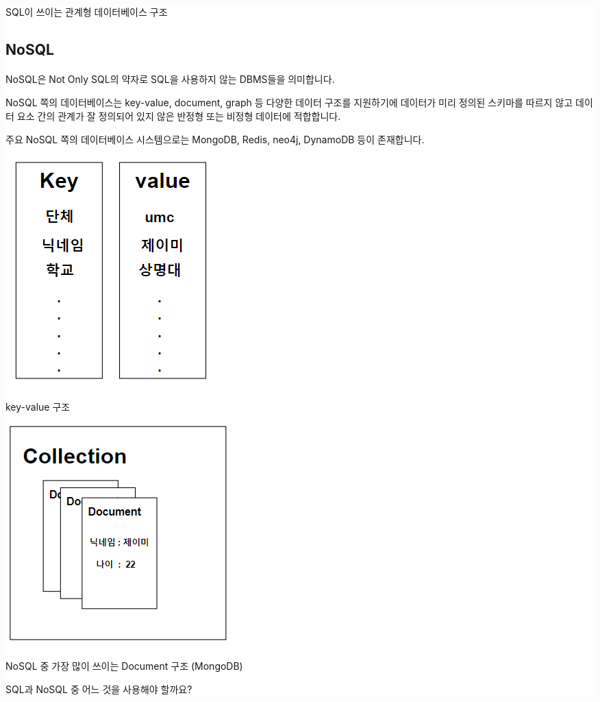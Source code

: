 SQL이 쓰이는 관계형 데이터베이스 구조

## NoSQL

NoSQL은 Not Only SQL의 약자로 SQL을 사용하지 않는 DBMS들을 의미합니다. 

NoSQL 쪽의  데이터베이스는 key-value, document, graph 등 다양한 데이터 구조를 지원하기에 데이터가 미리 정의된 스키마를 따르지 않고 데이터 요소 간의 관계가 잘 정의되어 있지 않은 반정형 또는 비정형 데이터에 적합합니다. 

주요 NoSQL 쪽의 데이터베이스 시스템으로는 MongoDB, Redis, neo4j, DynamoDB 등이 존재합니다.

![key-value 구조](Chapter%201%20Database%20%EC%84%A4%EA%B3%84%20(1)%2026bb57f4596b8038870cfdcaaf338838/key-value.png)

key-value 구조

![NoSQL 중 가장 많이 쓰이는 Document 구조 (MongoDB)](Chapter%201%20Database%20%EC%84%A4%EA%B3%84%20(1)%2026bb57f4596b8038870cfdcaaf338838/%25EC%25BA%25A1%25EC%25B2%2598.png)

NoSQL 중 가장 많이 쓰이는 Document 구조 (MongoDB)

SQL과 NoSQL 중 어느 것을 사용해야 할까요?
